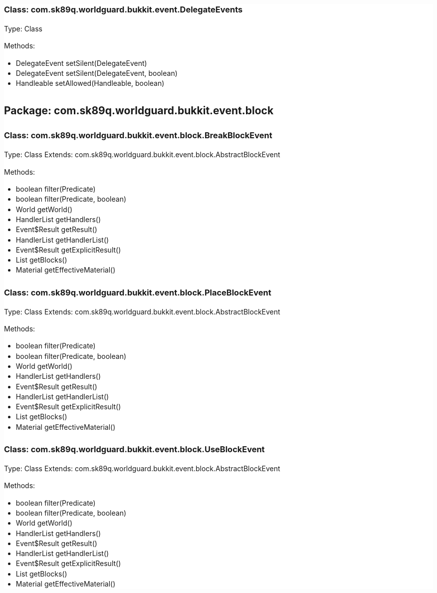 ### Class: com.sk89q.worldguard.bukkit.event.DelegateEvents
Type: Class

Methods:
- DelegateEvent setSilent(DelegateEvent)
- DelegateEvent setSilent(DelegateEvent, boolean)
- Handleable setAllowed(Handleable, boolean)

## Package: com.sk89q.worldguard.bukkit.event.block

### Class: com.sk89q.worldguard.bukkit.event.block.BreakBlockEvent
Type: Class
Extends: com.sk89q.worldguard.bukkit.event.block.AbstractBlockEvent

Methods:
- boolean filter(Predicate)
- boolean filter(Predicate, boolean)
- World getWorld()
- HandlerList getHandlers()
- Event$Result getResult()
- HandlerList getHandlerList()
- Event$Result getExplicitResult()
- List getBlocks()
- Material getEffectiveMaterial()

### Class: com.sk89q.worldguard.bukkit.event.block.PlaceBlockEvent
Type: Class
Extends: com.sk89q.worldguard.bukkit.event.block.AbstractBlockEvent

Methods:
- boolean filter(Predicate)
- boolean filter(Predicate, boolean)
- World getWorld()
- HandlerList getHandlers()
- Event$Result getResult()
- HandlerList getHandlerList()
- Event$Result getExplicitResult()
- List getBlocks()
- Material getEffectiveMaterial()

### Class: com.sk89q.worldguard.bukkit.event.block.UseBlockEvent
Type: Class
Extends: com.sk89q.worldguard.bukkit.event.block.AbstractBlockEvent

Methods:
- boolean filter(Predicate)
- boolean filter(Predicate, boolean)
- World getWorld()
- HandlerList getHandlers()
- Event$Result getResult()
- HandlerList getHandlerList()
- Event$Result getExplicitResult()
- List getBlocks()
- Material getEffectiveMaterial()
